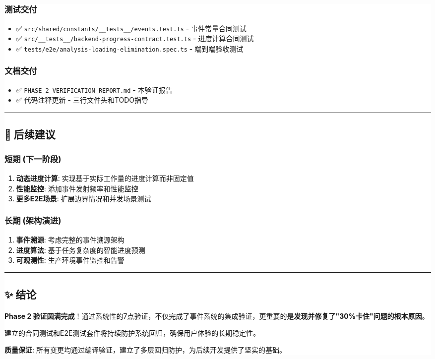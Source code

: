 ### 测试交付
- ✅ `src/shared/constants/__tests__/events.test.ts` - 事件常量合同测试
- ✅ `src/__tests__/backend-progress-contract.test.ts` - 进度计算合同测试
- ✅ `tests/e2e/analysis-loading-elimination.spec.ts` - 端到端验收测试

### 文档交付
- ✅ `PHASE_2_VERIFICATION_REPORT.md` - 本验证报告
- ✅ 代码注释更新 - 三行文件头和TODO指导

---

## 🔮 后续建议

### 短期 (下一阶段)
1. **动态进度计算**: 实现基于实际工作量的进度计算而非固定值
2. **性能监控**: 添加事件发射频率和性能监控
3. **更多E2E场景**: 扩展边界情况和并发场景测试

### 长期 (架构演进)
1. **事件溯源**: 考虑完整的事件溯源架构
2. **进度算法**: 基于任务复杂度的智能进度预测
3. **可观测性**: 生产环境事件监控和告警

---

## ✨ 结论

**Phase 2 验证圆满完成**！通过系统性的7点验证，不仅完成了事件系统的集成验证，更重要的是**发现并修复了"30%卡住"问题的根本原因**。

建立的合同测试和E2E测试套件将持续防护系统回归，确保用户体验的长期稳定性。

**质量保证**: 所有变更均通过编译验证，建立了多层回归防护，为后续开发提供了坚实的基础。